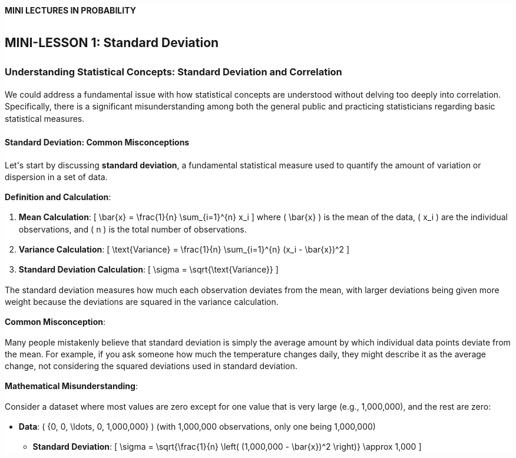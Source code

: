 **MINI LECTURES IN PROBABILITY**

## MINI-LESSON 1: Standard Deviation

### Understanding Statistical Concepts: Standard Deviation and Correlation

We could address a fundamental issue with how statistical concepts are understood without delving too deeply into correlation. Specifically, there is a significant misunderstanding among both the general public and practicing statisticians regarding basic statistical measures.

#### **Standard Deviation: Common Misconceptions**

Let's start by discussing **standard deviation**, a fundamental statistical measure used to quantify the amount of variation or dispersion in a set of data. 

**Definition and Calculation**:

1. **Mean Calculation**: 
   \[
   \bar{x} = \frac{1}{n} \sum_{i=1}^{n} x_i
   \]
   where \( \bar{x} \) is the mean of the data, \( x_i \) are the individual observations, and \( n \) is the total number of observations.

2. **Variance Calculation**:
   \[
   \text{Variance} = \frac{1}{n} \sum_{i=1}^{n} (x_i - \bar{x})^2
   \]

3. **Standard Deviation Calculation**:
   \[
   \sigma = \sqrt{\text{Variance}}
   \]

The standard deviation measures how much each observation deviates from the mean, with larger deviations being given more weight because the deviations are squared in the variance calculation.

**Common Misconception**:

Many people mistakenly believe that standard deviation is simply the average amount by which individual data points deviate from the mean. For example, if you ask someone how much the temperature changes daily, they might describe it as the average change, not considering the squared deviations used in standard deviation.

**Mathematical Misunderstanding**:

Consider a dataset where most values are zero except for one value that is very large (e.g., 1,000,000), and the rest are zero:

- **Data**: \( \{0, 0, \ldots, 0, 1,000,000\} \) (with 1,000,000 observations, only one being 1,000,000)

  - **Standard Deviation**: 
    \[
    \sigma = \sqrt{\frac{1}{n} \left( (1,000,000 - \bar{x})^2 \right)} \approx 1,000
    \]
  